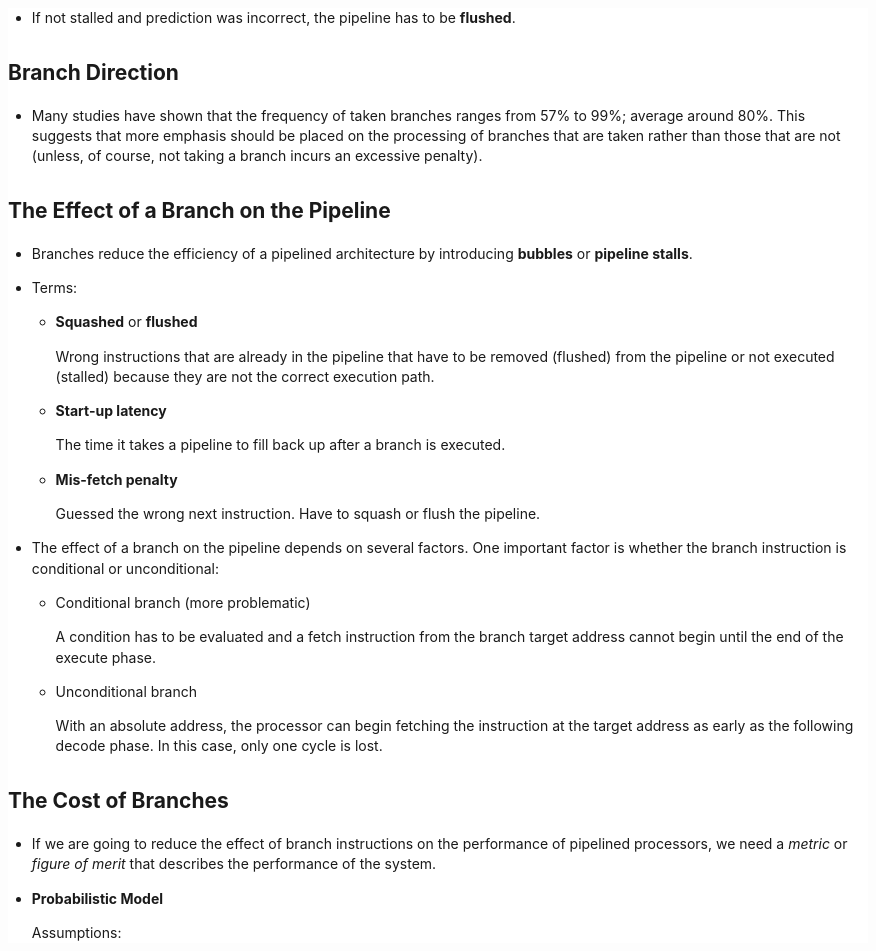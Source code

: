   * If not stalled and prediction was incorrect, the pipeline has to be **flushed**.




## Branch Direction

* Many studies have shown that the frequency of taken branches ranges from 57% to 99%; average around 80%. This suggests that more emphasis should be placed on the processing of branches that are taken rather than those that are not (unless, of course, not taking a branch incurs an excessive penalty).



## The Effect of a Branch on the Pipeline

* Branches reduce the efficiency of a pipelined architecture by introducing **bubbles** or **pipeline stalls**. 

* Terms:

  - **Squashed** or **flushed**

    Wrong instructions that are already in the pipeline that have to be removed (flushed) from the pipeline or not executed (stalled) because they are not the correct execution path.


  - **Start-up latency**

    The time it takes a pipeline to fill back up after a branch is executed.


  - **Mis-fetch penalty**

    Guessed the wrong next instruction. Have to squash or flush the pipeline.


* The effect of a branch on the pipeline depends on several factors. One important factor is whether the branch instruction is conditional or unconditional:

  * Conditional branch (more problematic)

    A condition has to be evaluated and a fetch instruction from the branch target address cannot begin until the end of the execute phase.


  * Unconditional branch 

    With an absolute address, the processor can begin fetching the instruction at the target address as early as the following decode phase. In this case, only one cycle is lost.

    


## The Cost of Branches

* If we are going to reduce the effect of branch instructions on the performance of pipelined processors, we need a *metric* or *figure of merit* that describes the performance of the system.

* **Probabilistic Model**

  Assumptions:
